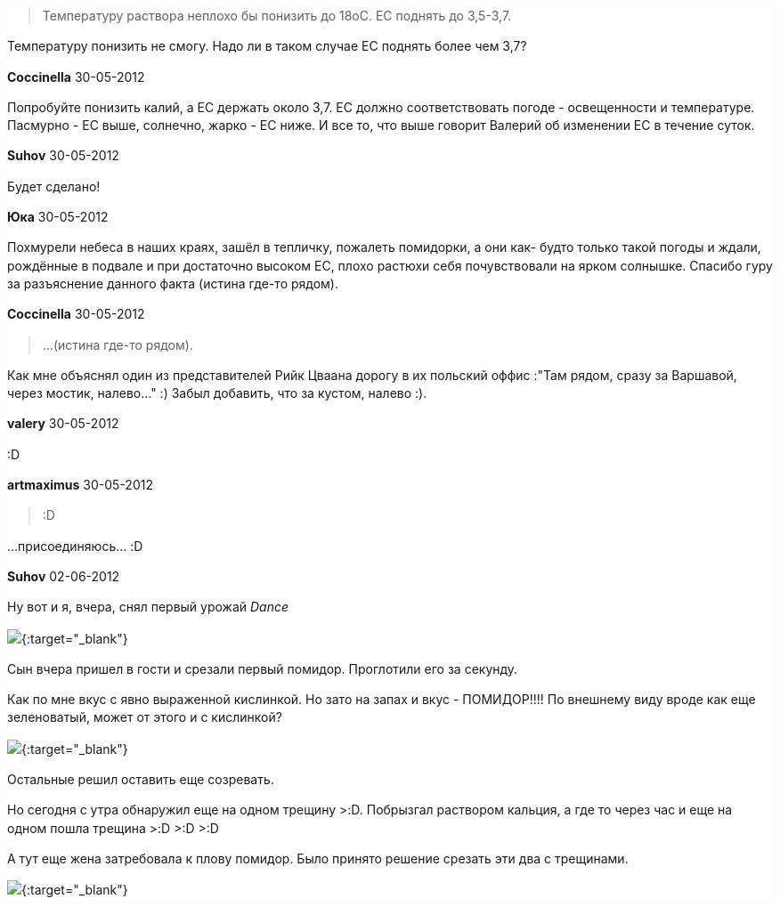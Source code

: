 > Температуру раствора неплохо бы понизить до 18оС. ЕС поднять до 3,5-3,7. 

Температуру понизить не смогу. Надо ли в таком случае ЕС поднять более чем 3,7?


**Coccinella** 30-05-2012

Попробуйте понизить калий, а ЕС держать около 3,7. ЕС должно соответствовать погоде - освещенности и температуре. Пасмурно - ЕС выше, солнечно, жарко - ЕС ниже. И все то, что выше говорит Валерий об изменении ЕС в течение суток.


**Suhov** 30-05-2012

Будет сделано!


**Юка** 30-05-2012

 Похмурели небеса в наших краях, зашёл в тепличку, пожалеть помидорки, а они как- будто только такой погоды и ждали, рождённые в подвале и при достаточно высоком ЕС, плохо растюхи себя почувствовали на ярком солнышке. Спасибо гуру за разъяснение данного факта (истина где-то рядом).


**Coccinella** 30-05-2012

> ...(истина где-то рядом).

Как мне объяснял один из представителей Рийк Цваана дорогу в их польский оффис :"Там рядом, сразу за Варшавой, через мостик, налево..." :) Забыл добавить, что за кустом, налево :).


**valery** 30-05-2012

 :D


**artmaximus** 30-05-2012

> :D

...присоединяюсь... :D


**Suhov** 02-06-2012

Ну вот и я, вчера, снял первый урожай *Dance*

[![](/imagehost/thumbs/dsc6499.jpg)](https://t.me/ponics_ru_files/7535){:target="_blank"}

Сын вчера пришел в гости и срезали первый помидор. Проглотили его за секунду.

Как по мне вкус с явно выраженной кислинкой. Но зато на запах и вкус - ПОМИДОР!!!! По внешнему виду вроде как еще зеленоватый, может от этого и с кислинкой?

[![](/imagehost/thumbs/dsc6508rxr.jpg)](https://t.me/ponics_ru_files/7536){:target="_blank"}

Остальные решил оставить еще созревать.

Но сегодня с утра обнаружил еще на одном трещину &gt;:D. Побрызгал раствором кальция, а где то через час и еще на одном пошла трещина &gt;:D &gt;:D &gt;:D

А тут еще жена затребовала к плову помидор. Было принято решение срезать эти два с трещинами.

[![](/imagehost/thumbs/dsc6525hoh.jpg)](https://t.me/ponics_ru_files/7537){:target="_blank"}
